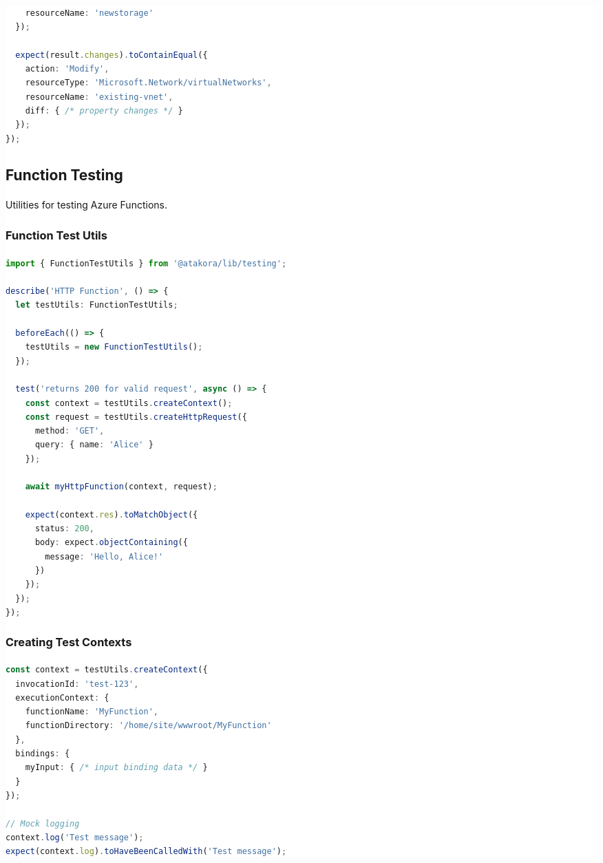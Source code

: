 ```typescript
    resourceName: 'newstorage'
  });

  expect(result.changes).toContainEqual({
    action: 'Modify',
    resourceType: 'Microsoft.Network/virtualNetworks',
    resourceName: 'existing-vnet',
    diff: { /* property changes */ }
  });
});
```

## Function Testing

Utilities for testing Azure Functions.

### Function Test Utils

```typescript
import { FunctionTestUtils } from '@atakora/lib/testing';

describe('HTTP Function', () => {
  let testUtils: FunctionTestUtils;

  beforeEach(() => {
    testUtils = new FunctionTestUtils();
  });

  test('returns 200 for valid request', async () => {
    const context = testUtils.createContext();
    const request = testUtils.createHttpRequest({
      method: 'GET',
      query: { name: 'Alice' }
    });

    await myHttpFunction(context, request);

    expect(context.res).toMatchObject({
      status: 200,
      body: expect.objectContaining({
        message: 'Hello, Alice!'
      })
    });
  });
});
```

### Creating Test Contexts

```typescript
const context = testUtils.createContext({
  invocationId: 'test-123',
  executionContext: {
    functionName: 'MyFunction',
    functionDirectory: '/home/site/wwwroot/MyFunction'
  },
  bindings: {
    myInput: { /* input binding data */ }
  }
});

// Mock logging
context.log('Test message');
expect(context.log).toHaveBeenCalledWith('Test message');
```